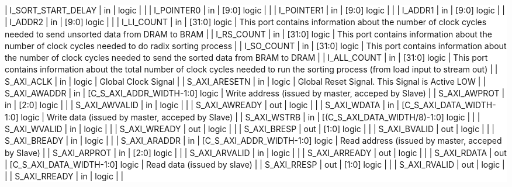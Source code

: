 | I_SORT_START_DELAY | in | logic |  |
| I_POINTER0 | in | [9:0] logic |  |
| I_POINTER1 | in | [9:0] logic |  |
| I_ADDR1 | in | [9:0] logic |  |
| I_ADDR2 | in | [9:0] logic |  |
| I_LI_COUNT | in | [31:0] logic | This port contains information about the number of clock cycles needed to send unsorted data from DRAM to BRAM |
| I_RS_COUNT | in | [31:0] logic | This port contains information about the number of clock cycles needed to do radix sorting process |
| I_SO_COUNT | in | [31:0] logic | This port contains information about the number of clock cycles needed to send the sorted data from BRAM to DRAM |
| I_ALL_COUNT | in | [31:0] logic | This port contains information about the total number of clock cycles needed to run the sorting process (from load input to stream out) |
| S_AXI_ACLK | in | logic | Global Clock Signal |
| S_AXI_ARESETN | in | logic | Global Reset Signal. This Signal is Active LOW |
| S_AXI_AWADDR | in | [C_S_AXI_ADDR_WIDTH-1:0] logic | Write address (issued by master, acceped by Slave) |
| S_AXI_AWPROT | in | [2:0] logic |  |
| S_AXI_AWVALID | in | logic |  |
| S_AXI_AWREADY | out | logic |  |
| S_AXI_WDATA | in | [C_S_AXI_DATA_WIDTH-1:0] logic | Write data (issued by master, acceped by Slave) |
| S_AXI_WSTRB | in | [(C_S_AXI_DATA_WIDTH/8)-1:0] logic |  |
| S_AXI_WVALID | in | logic |  |
| S_AXI_WREADY | out | logic |  |
| S_AXI_BRESP | out | [1:0] logic |  |
| S_AXI_BVALID | out | logic |  |
| S_AXI_BREADY | in | logic |  |
| S_AXI_ARADDR | in | [C_S_AXI_ADDR_WIDTH-1:0] logic | Read address (issued by master, acceped by Slave) |
| S_AXI_ARPROT | in | [2:0] logic |  |
| S_AXI_ARVALID | in | logic |  |
| S_AXI_ARREADY | out | logic |  |
| S_AXI_RDATA | out | [C_S_AXI_DATA_WIDTH-1:0] logic | Read data (issued by slave) |
| S_AXI_RRESP | out | [1:0] logic |  |
| S_AXI_RVALID | out | logic |  |
| S_AXI_RREADY | in | logic |  |
